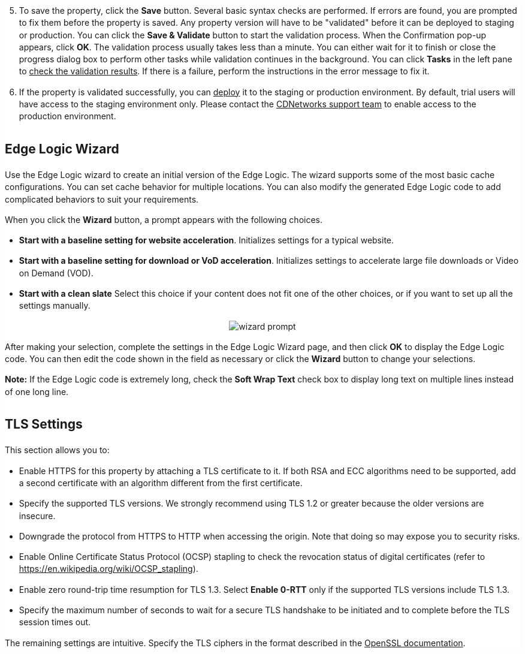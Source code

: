 5. To save the property, click the **Save** button. Several basic syntax checks are performed. If errors are found, you are prompted to fix them before the property is saved. Any property version will have to be "validated" before it can be deployed to staging or production. You can click the <strong>Save & Validate</strong> button to start the validation process. When the Confirmation pop-up appears, click <strong>OK</strong>. The validation process usually takes less than a minute. You can either wait for it to finish or close the progress dialog box to perform other tasks while validation continues in the background. You can click <strong>Tasks</strong> in the left pane to [check the validation results](</docs/portal/tasks/validations.md>). If there is a failure, perform the instructions in the error message to fix it.

6. If the property is validated successfully, you can [deploy](</docs/portal/edge-configurations/deploying-property.md>) it to the staging or production environment. By default, trial users will have access to the staging environment only. Please contact the [CDNetworks support team](mailto:support@cdnetworks.com) to enable access to the production environment.

## Edge Logic Wizard

Use the Edge Logic wizard to create an initial version of the Edge Logic. The wizard supports some of the most basic cache configurations. You can set cache behavior for multiple locations. You can also modify the generated Edge Logic code to add complicated behaviors to suit your requirements. 

When you click the <b>Wizard</b> button, a prompt appears with the following choices. <ul><li><b>Start with a baseline setting for website acceleration</b>. Initializes settings for a typical website. </ul></li><ul><li><b>Start with a baseline setting for download or VoD acceleration</b>. Initializes settings to accelerate large file downloads or Video on Demand (VOD). </ul></li><ul><li><b>Start with a clean slate</b> Select this choice if your content does not fit one of the other choices, or if  you want to set up all the settings manually. </ul></li>


<p align=center><img src="/docs/resources/images/edge-configurations/Edge-Logic-Wizard-Prompt.png" alt="wizard prompt" width="500"></p>

After making your selection, complete the settings in the Edge Logic Wizard page, and then click <b>OK</b> to display the Edge Logic code. You can then edit the code shown in the field as necessary or click the <b>Wizard</b> button to change your selections. 

<b>Note:</b> If the Edge Logic code is extremely long, check the <b>Soft Wrap Text</b> check box to display long text on multiple lines instead of one long line.

## TLS Settings

This section allows you to:<ul><li>Enable HTTPS for this property by attaching a TLS certificate to it. If both RSA and ECC algorithms need to be supported, add a second certificate with an algorithm different from the first certificate.</ul></li><ul><li>Specify the supported TLS versions. We strongly recommend using TLS 1.2 or greater because the older versions are insecure.</li></ul><ul><li>Downgrade the protocol from HTTPS to HTTP when accessing the origin. Note that doing so may expose you to security risks.</ul></li><ul><li>Enable Online Certificate Status Protocol (OCSP) stapling to check the revocation status of digital certificates (refer to https://en.wikipedia.org/wiki/OCSP_stapling).</ul></li><ul><li>Enable zero round-trip time resumption for TLS 1.3. Select <B>Enable 0-RTT</b> only if the supported TLS versions include TLS 1.3.</ul></li><ul><li>Specify the maximum number of seconds to wait for a secure TLS handshake to be initiated and to complete before the TLS session times out.</ul></li>
The remaining settings are intuitive. Specify the TLS ciphers in the format described in the [OpenSSL documentation](https://www.openssl.org/docs/man1.1.1/man1/ciphers.html#CIPHER-LIST-FORMAT).
